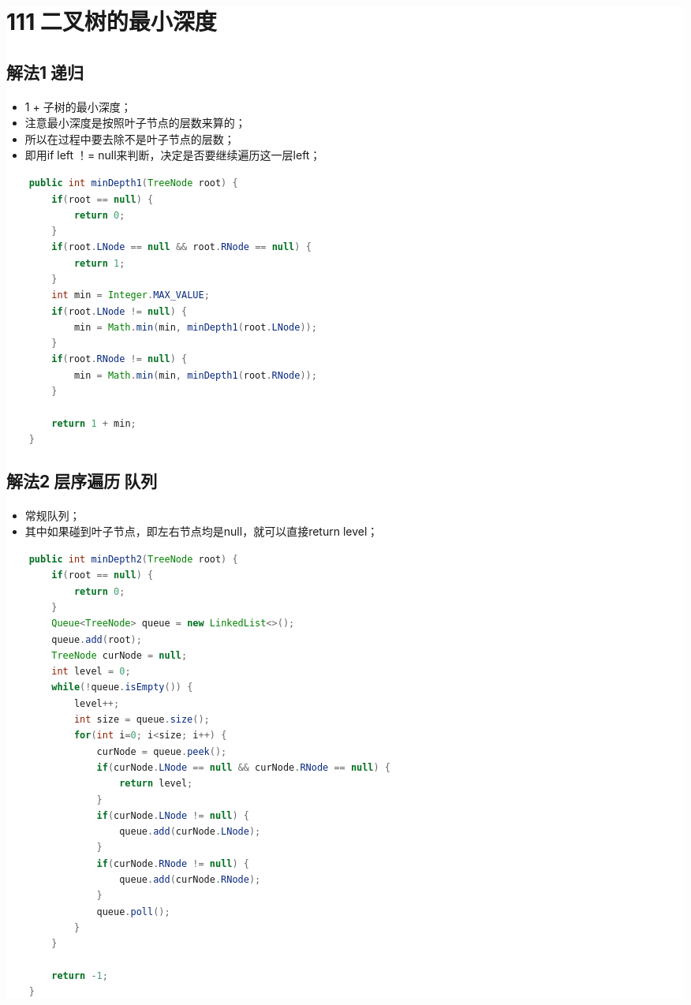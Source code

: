# 111 二叉树的最小深度
## 解法1 递归
* 1 + 子树的最小深度；
* 注意最小深度是按照叶子节点的层数来算的；
* 所以在过程中要去除不是叶子节点的层数；
* 即用if left ！= null来判断，决定是否要继续遍历这一层left；

```java
    public int minDepth1(TreeNode root) {
		if(root == null) {
			return 0;
		}
		if(root.LNode == null && root.RNode == null) {
			return 1;
		}
		int min = Integer.MAX_VALUE;
		if(root.LNode != null) {
			min = Math.min(min, minDepth1(root.LNode));
		}
		if(root.RNode != null) {
			min = Math.min(min, minDepth1(root.RNode));
		}
		
		return 1 + min;
    }
```


## 解法2 层序遍历 队列
* 常规队列；
* 其中如果碰到叶子节点，即左右节点均是null，就可以直接return level；

```java
    public int minDepth2(TreeNode root) {
		if(root == null) {
			return 0;
		}
		Queue<TreeNode> queue = new LinkedList<>();
		queue.add(root);
		TreeNode curNode = null;
		int level = 0;
		while(!queue.isEmpty()) {
			level++;
			int size = queue.size();
			for(int i=0; i<size; i++) {
				curNode = queue.peek();
				if(curNode.LNode == null && curNode.RNode == null) {
					return level;
				}
				if(curNode.LNode != null) {
					queue.add(curNode.LNode);
				}
				if(curNode.RNode != null) {
					queue.add(curNode.RNode);
				}
				queue.poll();
			}
		}
	
		return -1;
    }
```

